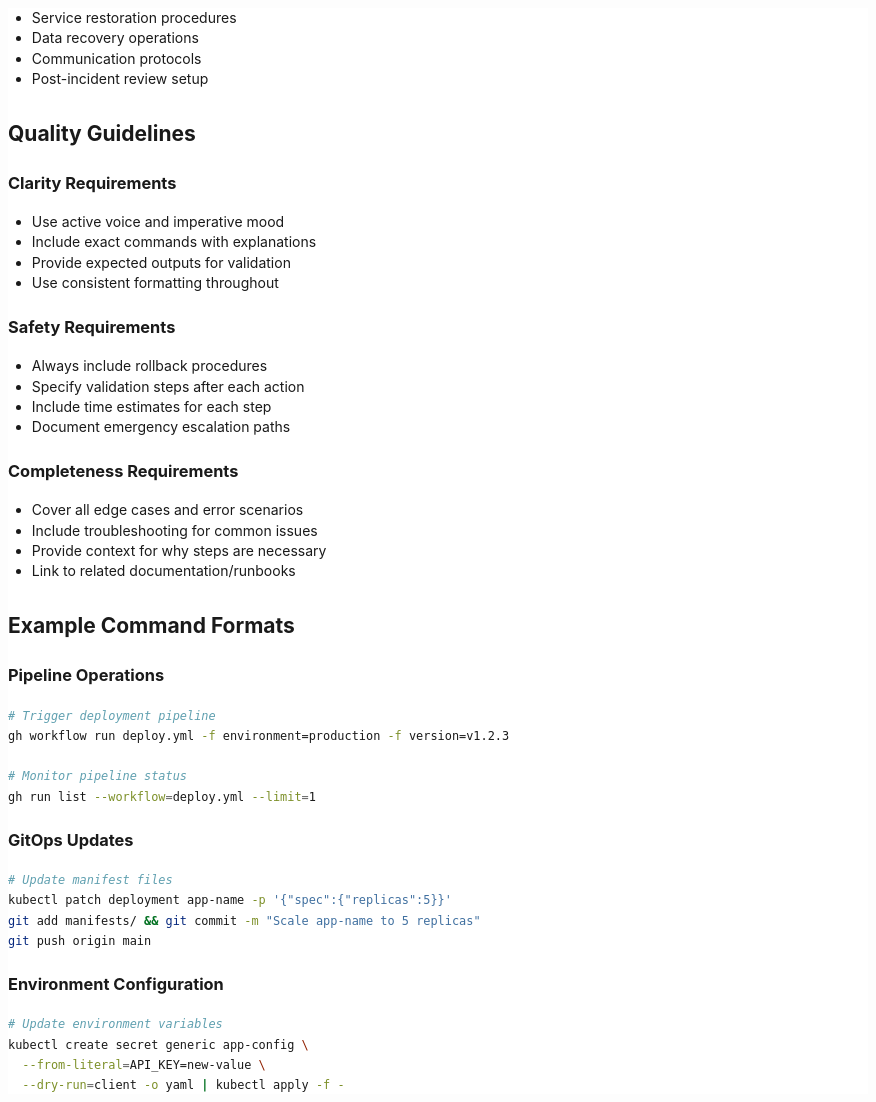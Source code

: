 - Service restoration procedures
- Data recovery operations
- Communication protocols
- Post-incident review setup

## Quality Guidelines

### Clarity Requirements

- Use active voice and imperative mood
- Include exact commands with explanations
- Provide expected outputs for validation
- Use consistent formatting throughout

### Safety Requirements

- Always include rollback procedures
- Specify validation steps after each action
- Include time estimates for each step
- Document emergency escalation paths

### Completeness Requirements

- Cover all edge cases and error scenarios
- Include troubleshooting for common issues
- Provide context for why steps are necessary
- Link to related documentation/runbooks

## Example Command Formats

### Pipeline Operations

```bash
# Trigger deployment pipeline
gh workflow run deploy.yml -f environment=production -f version=v1.2.3

# Monitor pipeline status
gh run list --workflow=deploy.yml --limit=1
```

### GitOps Updates

```bash
# Update manifest files
kubectl patch deployment app-name -p '{"spec":{"replicas":5}}'
git add manifests/ && git commit -m "Scale app-name to 5 replicas"
git push origin main
```

### Environment Configuration

```bash
# Update environment variables
kubectl create secret generic app-config \
  --from-literal=API_KEY=new-value \
  --dry-run=client -o yaml | kubectl apply -f -
```
